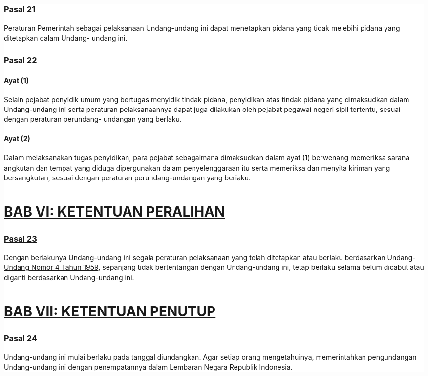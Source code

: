 ### [Pasal 21](http://example.org/legal/peraturan/uu/1984/6/pasal/0021)
Peraturan Pemerintah sebagai pelaksanaan Undang-undang ini dapat menetapkan pidana yang tidak melebihi pidana yang ditetapkan dalam Undang- undang ini.


### [Pasal 22](http://example.org/legal/peraturan/uu/1984/6/pasal/0022)

#### [Ayat (1)](http://example.org/legal/peraturan/uu/1984/6/pasal/0022/versi/19840721/ayat/0001)
Selain pejabat penyidik umum yang bertugas menyidik tindak pidana, penyidikan atas tindak pidana yang dimaksudkan dalam Undang-undang ini serta peraturan pelaksanaannya dapat juga dilakukan oleh pejabat pegawai negeri sipil tertentu, sesuai dengan peraturan perundang- undangan yang berlaku.

#### [Ayat (2)](http://example.org/legal/peraturan/uu/1984/6/pasal/0022/versi/19840721/ayat/0002)
Dalam melaksanakan tugas penyidikan, para pejabat sebagaimana dimaksudkan dalam [ayat (1)](http://example.org/legal/peraturan/uu/1984/6/pasal/0022/versi/19840721/ayat/0001) berwenang memeriksa sarana angkutan dan tempat yang diduga dipergunakan dalam penyelenggaraan itu serta memeriksa dan menyita kiriman yang bersangkutan, sesuai dengan peraturan perundang-undangan yang beriaku.
 


# [BAB VI: KETENTUAN PERALIHAN](http://example.org/legal/peraturan/uu/1984/6/bab/0006)

### [Pasal 23](http://example.org/legal/peraturan/uu/1984/6/pasal/0023)
Dengan berlakunya Undang-undang ini segala peraturan pelaksanaan yang telah ditetapkan atau berlaku berdasarkan [Undang-Undang Nomor 4 Tahun 1959](http://example.org/legal/peraturan/uu/1959/4), sepanjang tidak bertentangan dengan Undang-undang ini, tetap berlaku selama belum dicabut atau diganti berdasarkan Undang-undang ini.
 


# [BAB VII: KETENTUAN PENUTUP](http://example.org/legal/peraturan/uu/1984/6/bab/0007)

### [Pasal 24](http://example.org/legal/peraturan/uu/1984/6/pasal/0024)
Undang-undang ini mulai berlaku pada tanggal diundangkan. Agar setiap orang mengetahuinya, memerintahkan pengundangan Undang-undang ini dengan penempatannya dalam Lembaran Negara Republik Indonesia.
 
